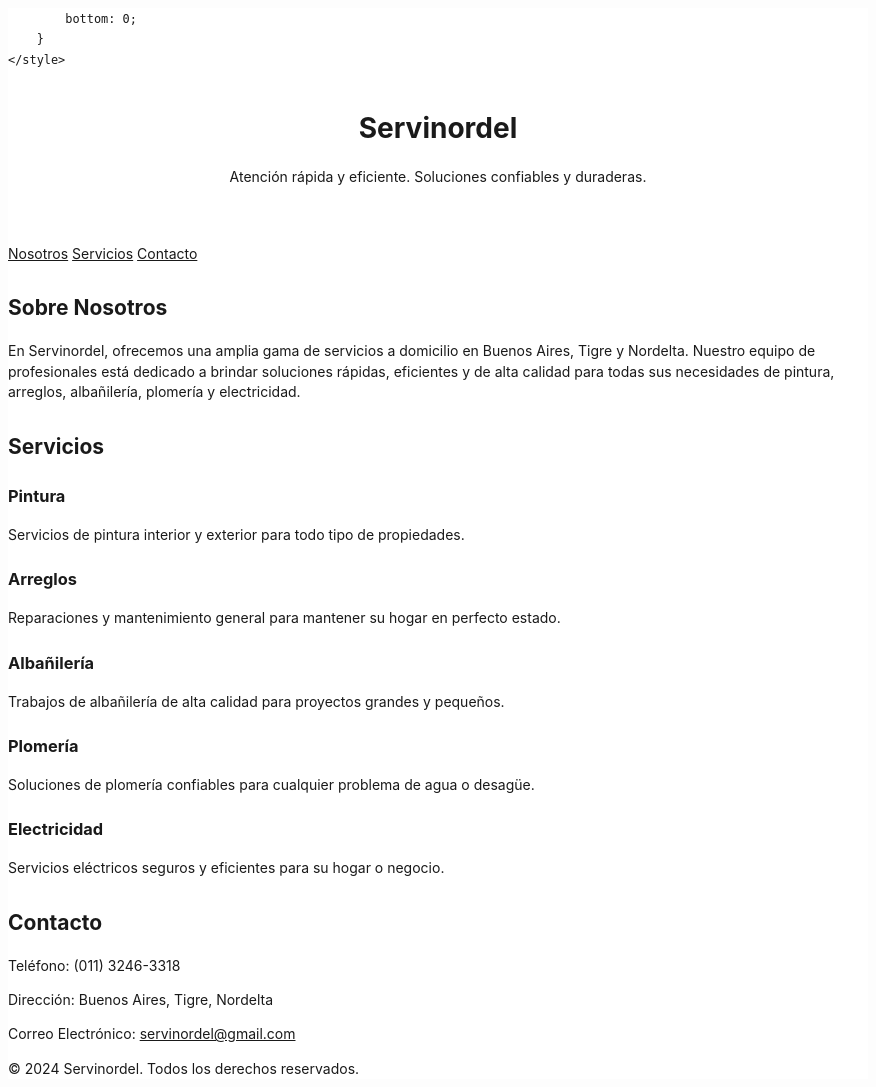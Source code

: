             bottom: 0;
        }
    </style>
</head>
<body>
    <header>
        <h1>Servinordel</h1>
        <p>Atención rápida y eficiente. Soluciones confiables y duraderas.</p>
    </header>
    <nav>
        <a href="#about">Nosotros</a>
        <a href="#services">Servicios</a>
        <a href="#contact">Contacto</a>
    </nav>
    <div class="container" id="about">
        <h2>Sobre Nosotros</h2>
        <p>En Servinordel, ofrecemos una amplia gama de servicios a domicilio en Buenos Aires, Tigre y Nordelta. Nuestro equipo de profesionales está dedicado a brindar soluciones rápidas, eficientes y de alta calidad para todas sus necesidades de pintura, arreglos, albañilería, plomería y electricidad.</p>
    </div>
    <div class="container" id="services">
        <h2>Servicios</h2>
        <div class="services">
            <div class="service">
                <h3>Pintura</h3>
                <p>Servicios de pintura interior y exterior para todo tipo de propiedades.</p>
            </div>
            <div class="service">
                <h3>Arreglos</h3>
                <p>Reparaciones y mantenimiento general para mantener su hogar en perfecto estado.</p>
            </div>
            <div class="service">
                <h3>Albañilería</h3>
                <p>Trabajos de albañilería de alta calidad para proyectos grandes y pequeños.</p>
            </div>
            <div class="service">
                <h3>Plomería</h3>
                <p>Soluciones de plomería confiables para cualquier problema de agua o desagüe.</p>
            </div>
            <div class="service">
                <h3>Electricidad</h3>
                <p>Servicios eléctricos seguros y eficientes para su hogar o negocio.</p>
            </div>
        </div>
    </div>
    <div class="container" id="contact">
        <h2>Contacto</h2>
        <p>Teléfono: (011) 3246-3318</p>
        <p>Dirección: Buenos Aires, Tigre, Nordelta</p>
        <p>Correo Electrónico: <a href="mailto:servinordel@gmail.com">servinordel@gmail.com</a></p>
    </div>
    <footer>
        <p>&copy; 2024 Servinordel. Todos los derechos reservados.</p>
    </footer>
</body>
</html>

